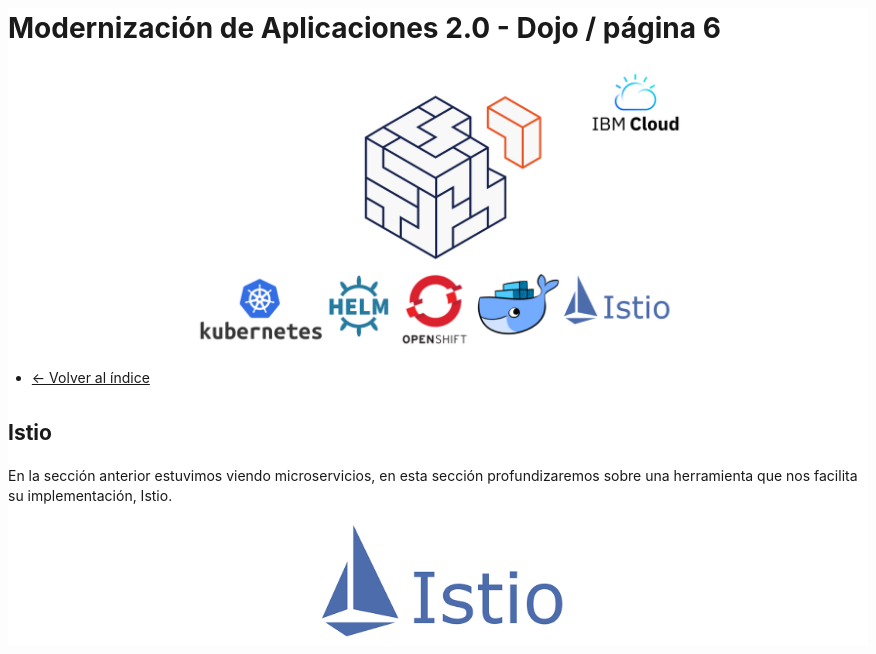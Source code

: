# Modernización de Aplicaciones 2.0 - Dojo / página 6

<p align="center">
  <img src="/././images/logoDojo.png" width="500">
</p>

* [← Volver al índice](/././README.md)


## Istio


En la sección anterior estuvimos viendo microservicios, en esta sección profundizaremos sobre una herramienta que nos facilita su implementación, Istio. 


<p align="center">
  <img src="/././images/istio01.png" width="250">
</p>
